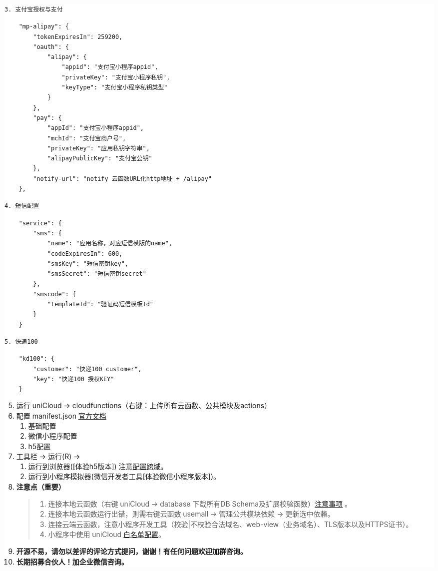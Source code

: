 ```
```
    3. 支付宝授权与支付
```
	"mp-alipay": {
		"tokenExpiresIn": 259200,
		"oauth": {
			"alipay": {
				"appid": "支付宝小程序appid",
				"privateKey": "支付宝小程序私钥",
				"keyType": "支付宝小程序私钥类型"
			}
		},
		"pay": {
			"appId": "支付宝小程序appid",
			"mchId": "支付宝商户号",
			"privateKey": "应用私钥字符串",
			"alipayPublicKey": "支付宝公钥"
		},
		"notify-url": "notify 云函数URL化http地址 + /alipay"
	},
```
    4. 短信配置
```
	"service": {
		"sms": {
			"name": "应用名称，对应短信模版的name",
			"codeExpiresIn": 600,
			"smsKey": "短信密钥key",
			"smsSecret": "短信密钥secret"
		},
		"smscode": {
			"templateId": "验证码短信模板Id"
		}
	}
```
    5. 快递100
```
	"kd100": {
		"customer": "快递100 customer",
		"key": "快递100 授权KEY"
	}
```
5. 运行 uniCloud -> cloudfunctions（右键：上传所有云函数、公共模块及actions）  
6. 配置 manifest.json [官方文档](https://uniapp.dcloud.io/collocation/manifest)
    1. 基础配置
    2. 微信小程序配置
    3. h5配置
7. 工具栏 -> 运行(R) ->  
    1. 运行到浏览器([体验h5版本]) 注意[配置跨域](https://uniapp.dcloud.io/uniCloud/quickstart?id=useinh5)。
    2. 运行到小程序模拟器(微信开发者工具[体验微信小程序版本])。
8. **注意点（重要）**  
    > 1. 连接本地云函数（右键 uniCloud -> database 下载所有DB Schema及扩展校验函数）[注意事项](https://uniapp.dcloud.io/uniCloud/quickstart?id=%e8%b0%83%e7%94%a8%e6%9c%ac%e5%9c%b0%e4%ba%91%e5%87%bd%e6%95%b0%e6%b3%a8%e6%84%8f%e4%ba%8b%e9%a1%b9) 。 
    > 2. 连接本地云函数运行出错，则需右键云函数 usemall -> 管理公共模块依赖 -> 更新选中依赖。  
    > 3. 连接云端云函数，注意小程序开发工具（校验|不校验合法域名、web-view（业务域名）、TLS版本以及HTTPS证书）。
    > 4. 小程序中使用 uniCloud [白名单配置](https://uniapp.dcloud.io/uniCloud/quickstart?id=%e5%b0%8f%e7%a8%8b%e5%ba%8f%e4%b8%ad%e4%bd%bf%e7%94%a8unicloud%e7%9a%84%e7%99%bd%e5%90%8d%e5%8d%95%e9%85%8d%e7%bd%ae)。
9. **开源不易，请勿以差评的评论方式提问，谢谢！有任何问题欢迎加群咨询。**
10. **长期招募合伙人！加企业微信咨询。**
